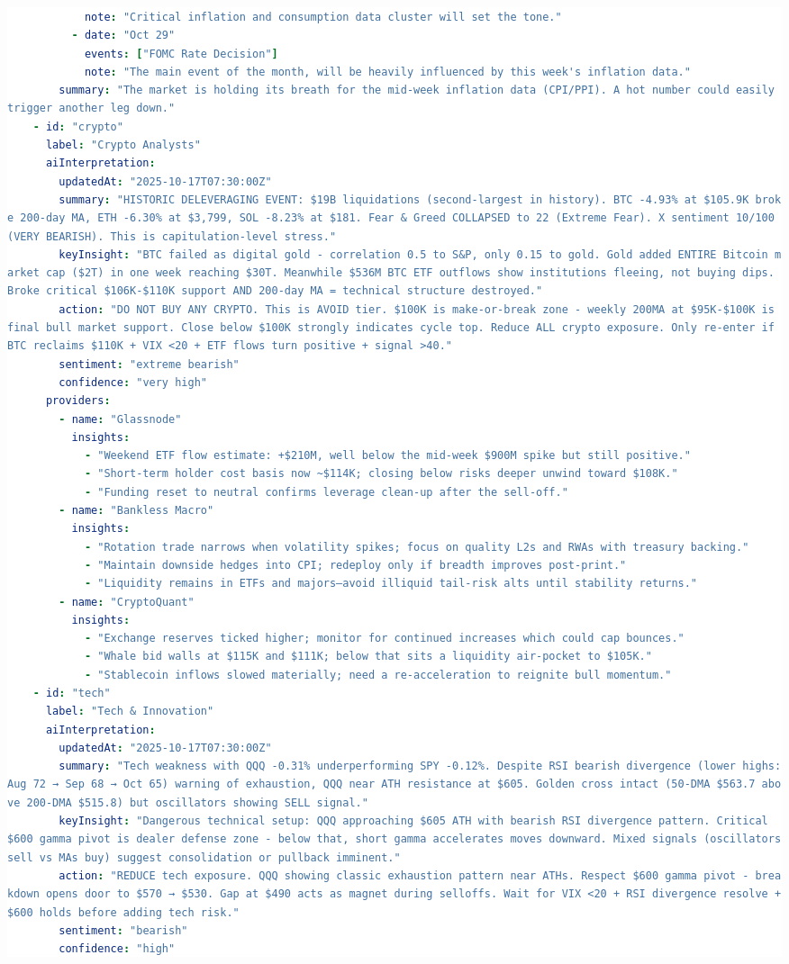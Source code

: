 ```yaml
            note: "Critical inflation and consumption data cluster will set the tone."
          - date: "Oct 29"
            events: ["FOMC Rate Decision"]
            note: "The main event of the month, will be heavily influenced by this week's inflation data."
        summary: "The market is holding its breath for the mid-week inflation data (CPI/PPI). A hot number could easily trigger another leg down."
    - id: "crypto"
      label: "Crypto Analysts"
      aiInterpretation:
        updatedAt: "2025-10-17T07:30:00Z"
        summary: "HISTORIC DELEVERAGING EVENT: $19B liquidations (second-largest in history). BTC -4.93% at $105.9K broke 200-day MA, ETH -6.30% at $3,799, SOL -8.23% at $181. Fear & Greed COLLAPSED to 22 (Extreme Fear). X sentiment 10/100 (VERY BEARISH). This is capitulation-level stress."
        keyInsight: "BTC failed as digital gold - correlation 0.5 to S&P, only 0.15 to gold. Gold added ENTIRE Bitcoin market cap ($2T) in one week reaching $30T. Meanwhile $536M BTC ETF outflows show institutions fleeing, not buying dips. Broke critical $106K-$110K support AND 200-day MA = technical structure destroyed."
        action: "DO NOT BUY ANY CRYPTO. This is AVOID tier. $100K is make-or-break zone - weekly 200MA at $95K-$100K is final bull market support. Close below $100K strongly indicates cycle top. Reduce ALL crypto exposure. Only re-enter if BTC reclaims $110K + VIX <20 + ETF flows turn positive + signal >40."
        sentiment: "extreme bearish"
        confidence: "very high"
      providers:
        - name: "Glassnode"
          insights:
            - "Weekend ETF flow estimate: +$210M, well below the mid-week $900M spike but still positive."
            - "Short-term holder cost basis now ~$114K; closing below risks deeper unwind toward $108K."
            - "Funding reset to neutral confirms leverage clean-up after the sell-off."
        - name: "Bankless Macro"
          insights:
            - "Rotation trade narrows when volatility spikes; focus on quality L2s and RWAs with treasury backing."
            - "Maintain downside hedges into CPI; redeploy only if breadth improves post-print."
            - "Liquidity remains in ETFs and majors—avoid illiquid tail-risk alts until stability returns."
        - name: "CryptoQuant"
          insights:
            - "Exchange reserves ticked higher; monitor for continued increases which could cap bounces."
            - "Whale bid walls at $115K and $111K; below that sits a liquidity air-pocket to $105K."
            - "Stablecoin inflows slowed materially; need a re-acceleration to reignite bull momentum."
    - id: "tech"
      label: "Tech & Innovation"
      aiInterpretation:
        updatedAt: "2025-10-17T07:30:00Z"
        summary: "Tech weakness with QQQ -0.31% underperforming SPY -0.12%. Despite RSI bearish divergence (lower highs: Aug 72 → Sep 68 → Oct 65) warning of exhaustion, QQQ near ATH resistance at $605. Golden cross intact (50-DMA $563.7 above 200-DMA $515.8) but oscillators showing SELL signal."
        keyInsight: "Dangerous technical setup: QQQ approaching $605 ATH with bearish RSI divergence pattern. Critical $600 gamma pivot is dealer defense zone - below that, short gamma accelerates moves downward. Mixed signals (oscillators sell vs MAs buy) suggest consolidation or pullback imminent."
        action: "REDUCE tech exposure. QQQ showing classic exhaustion pattern near ATHs. Respect $600 gamma pivot - breakdown opens door to $570 → $530. Gap at $490 acts as magnet during selloffs. Wait for VIX <20 + RSI divergence resolve + $600 holds before adding tech risk."
        sentiment: "bearish"
        confidence: "high"
```